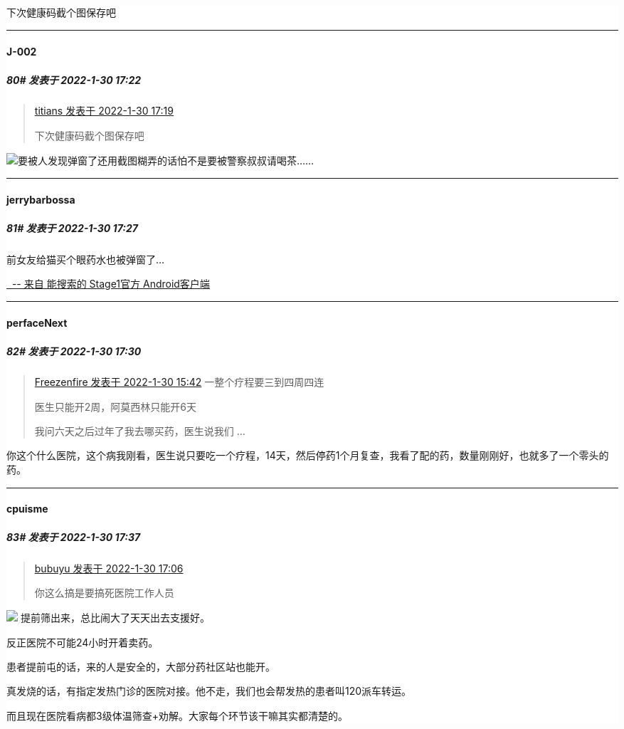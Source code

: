 下次健康码截个图保存吧

*****

####  J-002  
##### 80#       发表于 2022-1-30 17:22

<blockquote><a href="httphttps://bbs.saraba1st.com/2b/forum.php?mod=redirect&amp;goto=findpost&amp;pid=54486024&amp;ptid=2050039" target="_blank">titians 发表于 2022-1-30 17:19</a>

下次健康码截个图保存吧</blockquote>
<img src="https://static.saraba1st.com/image/smiley/face2017/001.png" referrerpolicy="no-referrer">要被人发现弹窗了还用截图糊弄的话怕不是要被警察叔叔请喝茶……



*****

####  jerrybarbossa  
##### 81#       发表于 2022-1-30 17:27

前女友给猫买个眼药水也被弹窗了…

[  -- 来自 能搜索的 Stage1官方 Android客户端](https://www.coolapk.com/apk/140634)

*****

####  perfaceNext  
##### 82#       发表于 2022-1-30 17:30

<blockquote><a href="httphttps://bbs.saraba1st.com/2b/forum.php?mod=redirect&amp;goto=findpost&amp;pid=54485029&amp;ptid=2050039" target="_blank">Freezenfire 发表于 2022-1-30 15:42</a>
一整个疗程要三到四周四连

医生只能开2周，阿莫西林只能开6天

我问六天之后过年了我去哪买药，医生说我们 ...</blockquote>
你这个什么医院，这个病我刚看，医生说只要吃一个疗程，14天，然后停药1个月复查，我看了配的药，数量刚刚好，也就多了一个零头的药。

*****

####  cpuisme  
##### 83#       发表于 2022-1-30 17:37

<blockquote><a href="httphttps://bbs.saraba1st.com/2b/forum.php?mod=redirect&amp;goto=findpost&amp;pid=54485895&amp;ptid=2050039" target="_blank">bubuyu 发表于 2022-1-30 17:06</a>

你这么搞是要搞死医院工作人员</blockquote>
<img src="https://static.saraba1st.com/image/smiley/face2017/001.png" referrerpolicy="no-referrer"> 提前筛出来，总比闹大了天天出去支援好。

反正医院不可能24小时开着卖药。

患者提前屯的话，来的人是安全的，大部分药社区站也能开。

真发烧的话，有指定发热门诊的医院对接。他不走，我们也会帮发热的患者叫120派车转运。

而且现在医院看病都3级体温筛查+劝解。大家每个环节该干嘛其实都清楚的。
